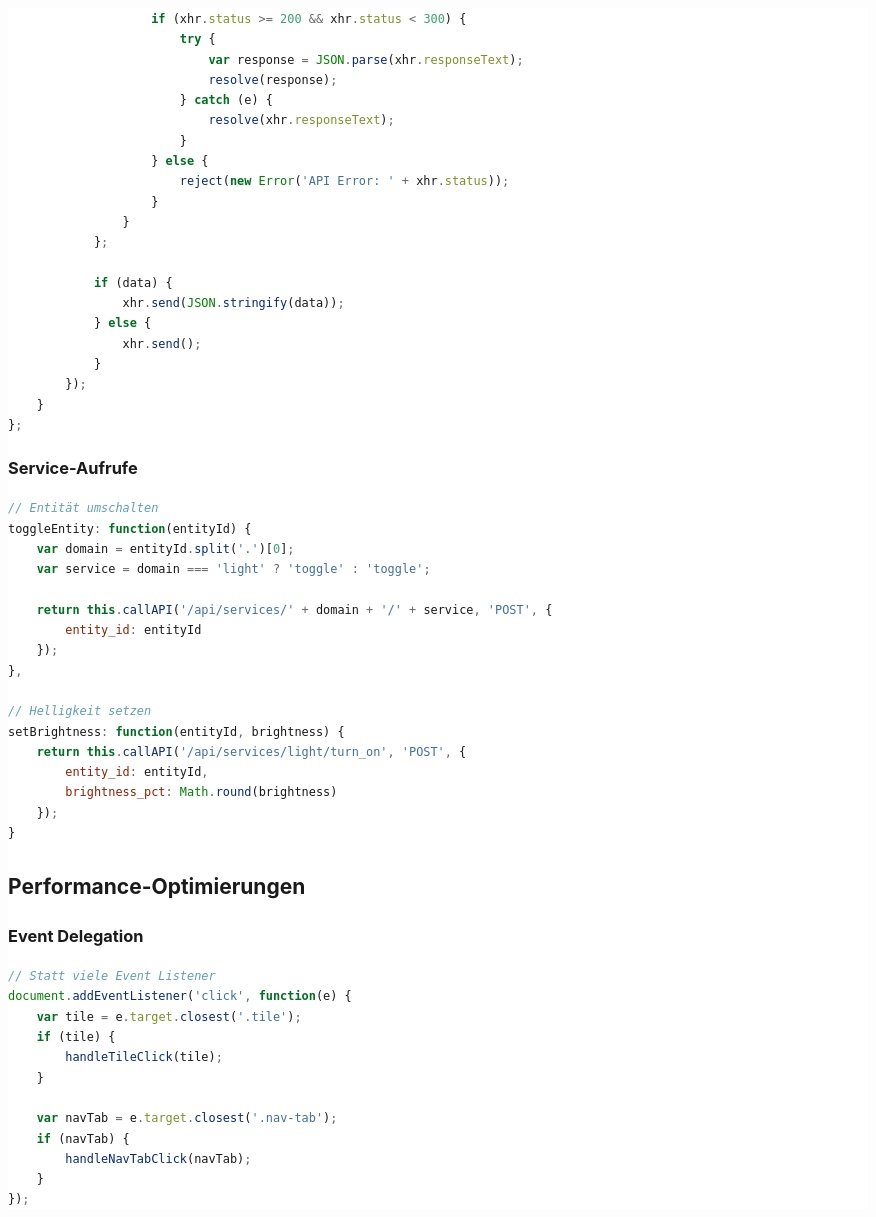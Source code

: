 ```javascript
                    if (xhr.status >= 200 && xhr.status < 300) {
                        try {
                            var response = JSON.parse(xhr.responseText);
                            resolve(response);
                        } catch (e) {
                            resolve(xhr.responseText);
                        }
                    } else {
                        reject(new Error('API Error: ' + xhr.status));
                    }
                }
            };
            
            if (data) {
                xhr.send(JSON.stringify(data));
            } else {
                xhr.send();
            }
        });
    }
};
```

### Service-Aufrufe

```javascript
// Entität umschalten
toggleEntity: function(entityId) {
    var domain = entityId.split('.')[0];
    var service = domain === 'light' ? 'toggle' : 'toggle';
    
    return this.callAPI('/api/services/' + domain + '/' + service, 'POST', {
        entity_id: entityId
    });
},

// Helligkeit setzen
setBrightness: function(entityId, brightness) {
    return this.callAPI('/api/services/light/turn_on', 'POST', {
        entity_id: entityId,
        brightness_pct: Math.round(brightness)
    });
}
```

## Performance-Optimierungen

### Event Delegation

```javascript
// Statt viele Event Listener
document.addEventListener('click', function(e) {
    var tile = e.target.closest('.tile');
    if (tile) {
        handleTileClick(tile);
    }
    
    var navTab = e.target.closest('.nav-tab');
    if (navTab) {
        handleNavTabClick(navTab);
    }
});
```
